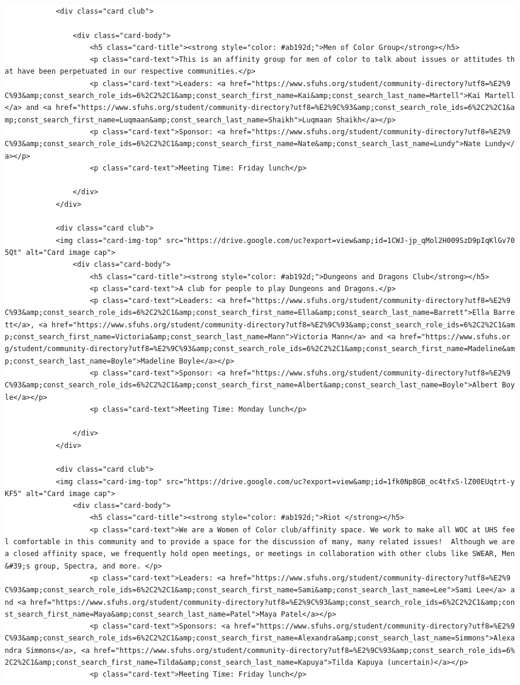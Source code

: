                 <div class="card club">
                
                    <div class="card-body">
                        <h5 class="card-title"><strong style="color: #ab192d;">Men of Color Group</strong></h5>
                        <p class="card-text">This is an affinity group for men of color to talk about issues or attitudes that have been perpetuated in our respective communities.</p>
                        <p class="card-text">Leaders: <a href="https://www.sfuhs.org/student/community-directory?utf8=%E2%9C%93&amp;const_search_role_ids=6%2C2%2C1&amp;const_search_first_name=Kai&amp;const_search_last_name=Martell">Kai Martell</a> and <a href="https://www.sfuhs.org/student/community-directory?utf8=%E2%9C%93&amp;const_search_role_ids=6%2C2%2C1&amp;const_search_first_name=Luqmaan&amp;const_search_last_name=Shaikh">Luqmaan Shaikh</a></p>
                        <p class="card-text">Sponsor: <a href="https://www.sfuhs.org/student/community-directory?utf8=%E2%9C%93&amp;const_search_role_ids=6%2C2%2C1&amp;const_search_first_name=Nate&amp;const_search_last_name=Lundy">Nate Lundy</a></p>
                        <p class="card-text">Meeting Time: Friday lunch</p>
                        
                    </div>
                </div>
            
                <div class="card club">
                <img class="card-img-top" src="https://drive.google.com/uc?export=view&amp;id=1CWJ-jp_qMol2H009SzD9pIqKlGv705Qt" alt="Card image cap">
                    <div class="card-body">
                        <h5 class="card-title"><strong style="color: #ab192d;">Dungeons and Dragons Club</strong></h5>
                        <p class="card-text">A club for people to play Dungeons and Dragons.</p>
                        <p class="card-text">Leaders: <a href="https://www.sfuhs.org/student/community-directory?utf8=%E2%9C%93&amp;const_search_role_ids=6%2C2%2C1&amp;const_search_first_name=Ella&amp;const_search_last_name=Barrett">Ella Barrett</a>, <a href="https://www.sfuhs.org/student/community-directory?utf8=%E2%9C%93&amp;const_search_role_ids=6%2C2%2C1&amp;const_search_first_name=Victoria&amp;const_search_last_name=Mann">Victoria Mann</a> and <a href="https://www.sfuhs.org/student/community-directory?utf8=%E2%9C%93&amp;const_search_role_ids=6%2C2%2C1&amp;const_search_first_name=Madeline&amp;const_search_last_name=Boyle">Madeline Boyle</a></p>
                        <p class="card-text">Sponsor: <a href="https://www.sfuhs.org/student/community-directory?utf8=%E2%9C%93&amp;const_search_role_ids=6%2C2%2C1&amp;const_search_first_name=Albert&amp;const_search_last_name=Boyle">Albert Boyle</a></p>
                        <p class="card-text">Meeting Time: Monday lunch</p>
                        
                    </div>
                </div>
            
                <div class="card club">
                <img class="card-img-top" src="https://drive.google.com/uc?export=view&amp;id=1fk0NpBGB_oc4tfxS-lZ00EUqtrt-yKF5" alt="Card image cap">
                    <div class="card-body">
                        <h5 class="card-title"><strong style="color: #ab192d;">Riot </strong></h5>
                        <p class="card-text">We are a Women of Color club/affinity space. We work to make all WOC at UHS feel comfortable in this community and to provide a space for the discussion of many, many related issues!  Although we are a closed affinity space, we frequently hold open meetings, or meetings in collaboration with other clubs like SWEAR, Men&#39;s group, Spectra, and more. </p>
                        <p class="card-text">Leaders: <a href="https://www.sfuhs.org/student/community-directory?utf8=%E2%9C%93&amp;const_search_role_ids=6%2C2%2C1&amp;const_search_first_name=Sami&amp;const_search_last_name=Lee">Sami Lee</a> and <a href="https://www.sfuhs.org/student/community-directory?utf8=%E2%9C%93&amp;const_search_role_ids=6%2C2%2C1&amp;const_search_first_name=Maya&amp;const_search_last_name=Patel">Maya Patel</a></p>
                        <p class="card-text">Sponsors: <a href="https://www.sfuhs.org/student/community-directory?utf8=%E2%9C%93&amp;const_search_role_ids=6%2C2%2C1&amp;const_search_first_name=Alexandra&amp;const_search_last_name=Simmons">Alexandra Simmons</a>, <a href="https://www.sfuhs.org/student/community-directory?utf8=%E2%9C%93&amp;const_search_role_ids=6%2C2%2C1&amp;const_search_first_name=Tilda&amp;const_search_last_name=Kapuya">Tilda Kapuya (uncertain)</a></p>
                        <p class="card-text">Meeting Time: Friday lunch</p>
                        